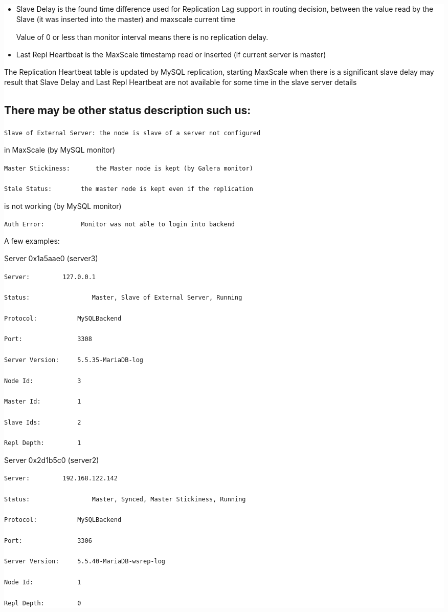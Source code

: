 * Slave Delay is the found time difference used for Replication Lag support in routing decision, between the value read by the Slave (it was inserted into the master) and maxscale current time

	Value of 0 or less than monitor interval means there is no replication delay.

* Last Repl Heartbeat is the MaxScale timestamp read or inserted (if current server is master)

The Replication Heartbeat table is updated by MySQL replication, starting MaxScale when there is a significant slave delay may result that Slave Delay and  Last Repl Heartbeat are not available for some time in the slave server details

## There may be other status description such us:

	Slave of External Server: the node is slave of a server not configured

  in MaxScale (by MySQL monitor)

	Master Stickiness:		 the Master node is kept (by Galera monitor)

	Stale Status:		 the master node is kept even if the replication

  is not working (by MySQL monitor)

	Auth Error:			 Monitor was not able to login into backend

A few examples:

Server 0x1a5aae0 (server3)

	Server:			127.0.0.1

	Status:               	Master, Slave of External Server, Running

	Protocol:			MySQLBackend

	Port:				3308

	Server Version:		5.5.35-MariaDB-log

	Node Id:			3

	Master Id:			1

	Slave Ids:			2

	Repl Depth:			1

Server 0x2d1b5c0 (server2)

	Server:			192.168.122.142

	Status:               	Master, Synced, Master Stickiness, Running

	Protocol:			MySQLBackend

	Port:				3306

	Server Version:		5.5.40-MariaDB-wsrep-log

	Node Id:			1

	Repl Depth:			0
